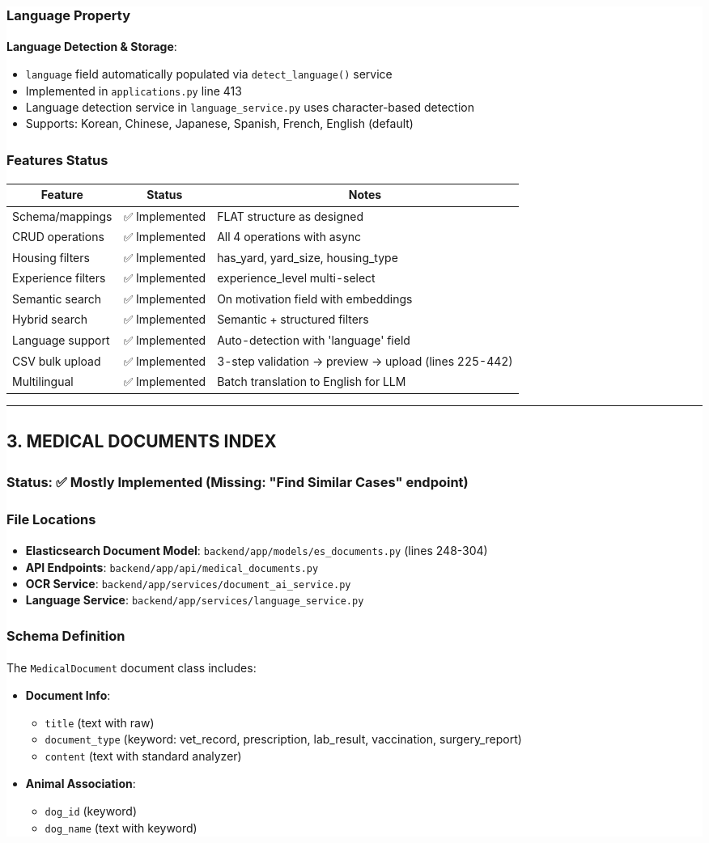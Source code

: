 ### Language Property

**Language Detection & Storage**:
- `language` field automatically populated via `detect_language()` service
- Implemented in `applications.py` line 413
- Language detection service in `language_service.py` uses character-based detection
- Supports: Korean, Chinese, Japanese, Spanish, French, English (default)

### Features Status

| Feature | Status | Notes |
|---------|--------|-------|
| Schema/mappings | ✅ Implemented | FLAT structure as designed |
| CRUD operations | ✅ Implemented | All 4 operations with async |
| Housing filters | ✅ Implemented | has_yard, yard_size, housing_type |
| Experience filters | ✅ Implemented | experience_level multi-select |
| Semantic search | ✅ Implemented | On motivation field with embeddings |
| Hybrid search | ✅ Implemented | Semantic + structured filters |
| Language support | ✅ Implemented | Auto-detection with 'language' field |
| CSV bulk upload | ✅ Implemented | 3-step validation → preview → upload (lines 225-442) |
| Multilingual | ✅ Implemented | Batch translation to English for LLM |

---

## 3. MEDICAL DOCUMENTS INDEX

### Status: ✅ Mostly Implemented (Missing: "Find Similar Cases" endpoint)

### File Locations
- **Elasticsearch Document Model**: `backend/app/models/es_documents.py` (lines 248-304)
- **API Endpoints**: `backend/app/api/medical_documents.py`
- **OCR Service**: `backend/app/services/document_ai_service.py`
- **Language Service**: `backend/app/services/language_service.py`

### Schema Definition

The `MedicalDocument` document class includes:

- **Document Info**:
  - `title` (text with raw)
  - `document_type` (keyword: vet_record, prescription, lab_result, vaccination, surgery_report)
  - `content` (text with standard analyzer)

- **Animal Association**:
  - `dog_id` (keyword)
  - `dog_name` (text with keyword)
